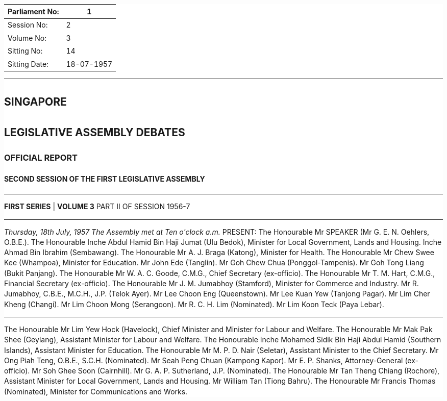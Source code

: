 | Parliament No:| 1
---|---
Session No:| 2
Volume No:| 3
Sitting No:| 14
Sitting Date:| 18-07-1957


****



## SINGAPORE

## LEGISLATIVE ASSEMBLY DEBATES

### OFFICIAL REPORT

#### SECOND SESSION OF THE FIRST LEGISLATIVE ASSEMBLY

* * *

**FIRST SERIES** | **VOLUME 3** PART II OF SESSION 1956-7

* * *



_Thursday, 18th July, 1957_ _The Assembly met at Ten o'clock a.m._
PRESENT:
The Honourable Mr SPEAKER (Mr G. E. N. Oehlers, O.B.E.).
The Honourable Inche Abdul Hamid Bin Haji Jumat (Ulu Bedok), Minister for Local Government, Lands and Housing.
Inche Ahmad Bin Ibrahim (Sembawang).
The Honourable Mr A. J. Braga (Katong), Minister for Health.
The Honourable Mr Chew Swee Kee (Whampoa), Minister for Education.
Mr John Ede (Tanglin).
Mr Goh Chew Chua (Ponggol-Tampenis).
Mr Goh Tong Liang (Bukit Panjang).
The Honourable Mr W. A. C. Goode, C.M.G., Chief Secretary (ex-officio).
The Honourable Mr T. M. Hart, C.M.G., Financial Secretary (ex-officio).
The Honourable Mr J. M. Jumabhoy (Stamford), Minister for Commerce and Industry.
Mr R. Jumabhoy, C.B.E., M.C.H., J.P. (Telok Ayer).
Mr Lee Choon Eng (Queenstown).
Mr Lee Kuan Yew (Tanjong Pagar).
Mr Lim Cher Kheng (Changi).
Mr Lim Choon Mong (Serangoon).
Mr R. C. H. Lim (Nominated).
Mr Lim Koon Teck (Paya Lebar).

****


The Honourable Mr Lim Yew Hock (Havelock), Chief Minister and Minister for Labour and Welfare.
The Honourable Mr Mak Pak Shee (Geylang), Assistant Minister for Labour and Welfare.
The Honourable Inche Mohamed Sidik Bin Haji Abdul Hamid (Southern Islands), Assistant Minister for Education.
The Honourable Mr M. P. D. Nair (Seletar), Assistant Minister to the Chief Secretary.
Mr Ong Piah Teng, O.B.E., S.C.H. (Nominated).
Mr Seah Peng Chuan (Kampong Kapor).
Mr E. P. Shanks, Attorney-General (ex-officio).
Mr Soh Ghee Soon (Cairnhill).
Mr G. A. P. Sutherland, J.P. (Nominated).
The Honourable Mr Tan Theng Chiang (Rochore), Assistant Minister for Local Government, Lands and Housing.
Mr William Tan (Tiong Bahru).
The Honourable Mr Francis Thomas (Nominated), Minister for Communications and Works.